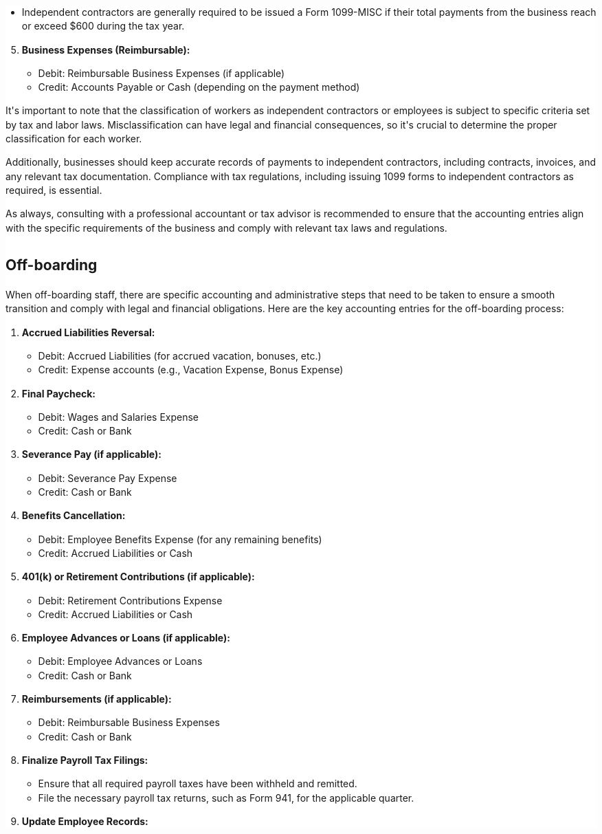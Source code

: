    - Independent contractors are generally required to be issued a Form 1099-MISC if their total payments from the business reach or exceed $600 during the tax year.
5. **Business Expenses (Reimbursable):**

   - Debit: Reimbursable Business Expenses (if applicable)
   - Credit: Accounts Payable or Cash (depending on the payment method)

It's important to note that the classification of workers as independent contractors or employees is subject to specific criteria set by tax and labor laws. Misclassification can have legal and financial consequences, so it's crucial to determine the proper classification for each worker.

Additionally, businesses should keep accurate records of payments to independent contractors, including contracts, invoices, and any relevant tax documentation. Compliance with tax regulations, including issuing 1099 forms to independent contractors as required, is essential.

As always, consulting with a professional accountant or tax advisor is recommended to ensure that the accounting entries align with the specific requirements of the business and comply with relevant tax laws and regulations.

## Off-boarding

When off-boarding staff, there are specific accounting and administrative steps that need to be taken to ensure a smooth transition and comply with legal and financial obligations. Here are the key accounting entries for the off-boarding process:

1. **Accrued Liabilities Reversal:**

   - Debit: Accrued Liabilities (for accrued vacation, bonuses, etc.)
   - Credit: Expense accounts (e.g., Vacation Expense, Bonus Expense)
2. **Final Paycheck:**

   - Debit: Wages and Salaries Expense
   - Credit: Cash or Bank
3. **Severance Pay (if applicable):**

   - Debit: Severance Pay Expense
   - Credit: Cash or Bank
4. **Benefits Cancellation:**

   - Debit: Employee Benefits Expense (for any remaining benefits)
   - Credit: Accrued Liabilities or Cash
5. **401(k) or Retirement Contributions (if applicable):**

   - Debit: Retirement Contributions Expense
   - Credit: Accrued Liabilities or Cash
6. **Employee Advances or Loans (if applicable):**

   - Debit: Employee Advances or Loans
   - Credit: Cash or Bank
7. **Reimbursements (if applicable):**

   - Debit: Reimbursable Business Expenses
   - Credit: Cash or Bank
8. **Finalize Payroll Tax Filings:**

   - Ensure that all required payroll taxes have been withheld and remitted.
   - File the necessary payroll tax returns, such as Form 941, for the applicable quarter.
9. **Update Employee Records:**
